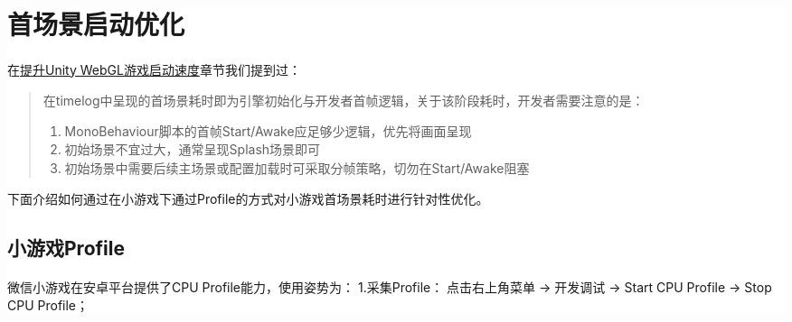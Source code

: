 # 首场景启动优化

在[提升Unity WebGL游戏启动速度](./StartupOptimization.md)章节我们提到过：
>在timelog中呈现的首场景耗时即为引擎初始化与开发者首帧逻辑，关于该阶段耗时，开发者需要注意的是：
>1. MonoBehaviour脚本的首帧Start/Awake应足够少逻辑，优先将画面呈现
>2. 初始场景不宜过大，通常呈现Splash场景即可
>3. 初始场景中需要后续主场景或配置加载时可采取分帧策略，切勿在Start/Awake阻塞

下面介绍如何通过在小游戏下通过Profile的方式对小游戏首场景耗时进行针对性优化。

## 小游戏Profile
微信小游戏在安卓平台提供了CPU Profile能力，使用姿势为：
1.采集Profile： 点击右上角菜单 -> 开发调试 -> Start CPU Profile -> Stop CPU Profile；